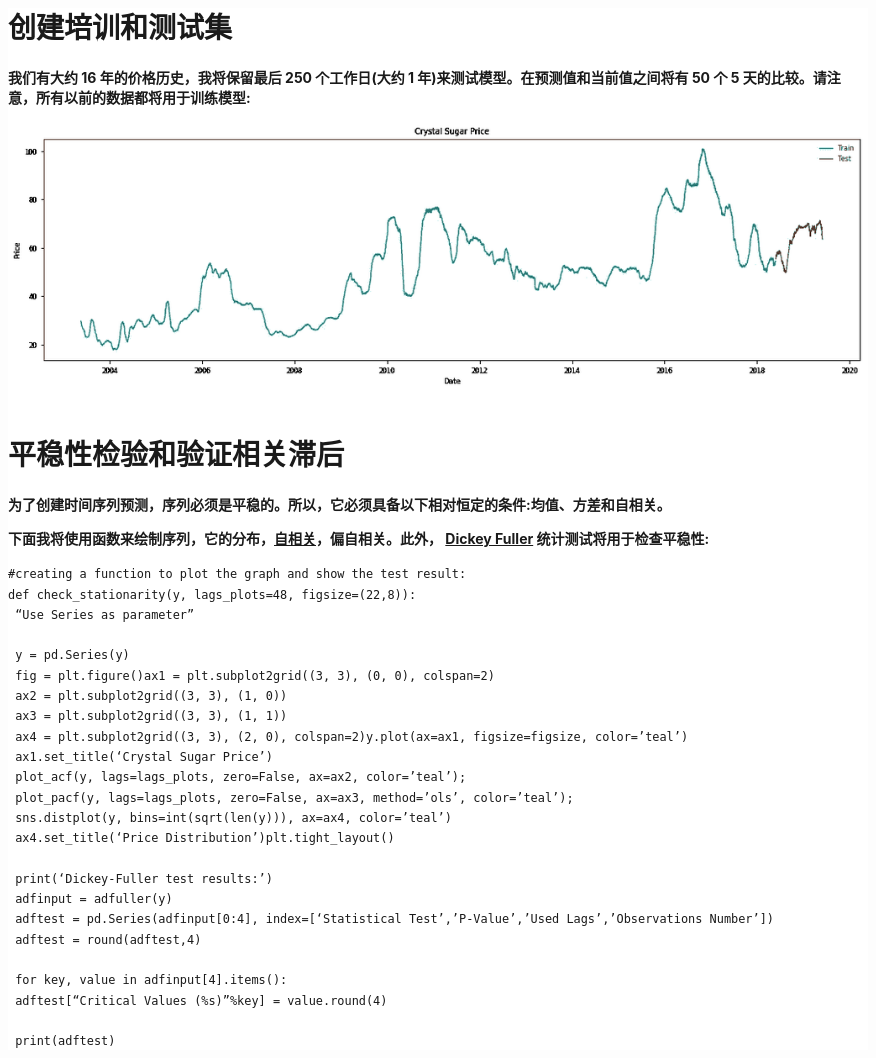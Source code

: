 # **创建培训和测试集**

**我们有大约 16 年的价格历史，我将保留最后 **250 个工作日**(大约 1 年)来测试模型。在预测值和当前值之间将有 50 个 5 天的比较。请注意，所有以前的数据都将用于训练模型:**

**![](img/b76952dd703d9200d3ebed45899e4f27.png)**

# **平稳性检验和验证相关滞后**

**为了创建时间序列预测，序列必须是平稳的。所以，它必须具备以下相对恒定的条件:均值、方差和自相关。**

**下面我将使用函数来绘制序列，它的分布，[自相关](https://en.wikipedia.org/wiki/Autocorrelation)，偏自相关。此外， [Dickey Fuller](https://en.wikipedia.org/wiki/Dickey%E2%80%93Fuller_test) 统计测试将用于检查平稳性:**

```
#creating a function to plot the graph and show the test result:
def check_stationarity(y, lags_plots=48, figsize=(22,8)):
 “Use Series as parameter”

 y = pd.Series(y)
 fig = plt.figure()ax1 = plt.subplot2grid((3, 3), (0, 0), colspan=2)
 ax2 = plt.subplot2grid((3, 3), (1, 0))
 ax3 = plt.subplot2grid((3, 3), (1, 1))
 ax4 = plt.subplot2grid((3, 3), (2, 0), colspan=2)y.plot(ax=ax1, figsize=figsize, color=’teal’)
 ax1.set_title(‘Crystal Sugar Price’)
 plot_acf(y, lags=lags_plots, zero=False, ax=ax2, color=’teal’);
 plot_pacf(y, lags=lags_plots, zero=False, ax=ax3, method=’ols’, color=’teal’);
 sns.distplot(y, bins=int(sqrt(len(y))), ax=ax4, color=’teal’)
 ax4.set_title(‘Price Distribution’)plt.tight_layout()

 print(‘Dickey-Fuller test results:’)
 adfinput = adfuller(y)
 adftest = pd.Series(adfinput[0:4], index=[‘Statistical Test’,’P-Value’,’Used Lags’,’Observations Number’])
 adftest = round(adftest,4)

 for key, value in adfinput[4].items():
 adftest[“Critical Values (%s)”%key] = value.round(4)

 print(adftest)
```
